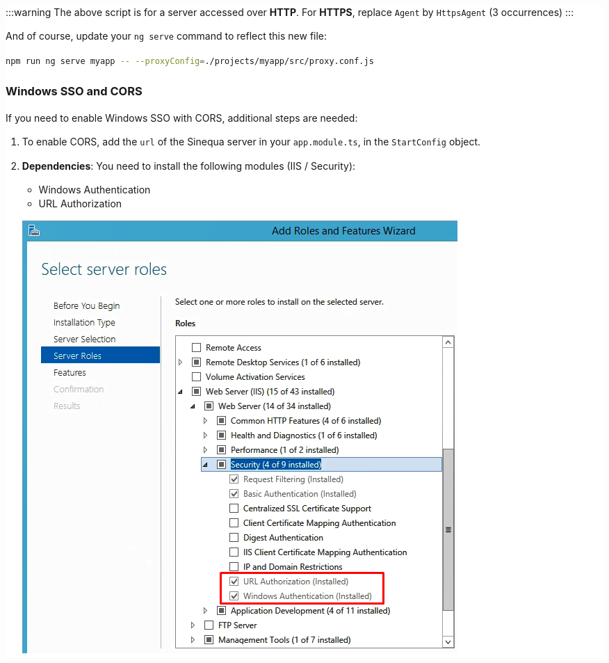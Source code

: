 :::warning
The above script is for a server accessed over **HTTP**. For **HTTPS**, replace `Agent` by `HttpsAgent` (3 occurrences)
:::

And of course, update your `ng serve` command to reflect this new file:

```bash
npm run ng serve myapp -- --proxyConfig=./projects/myapp/src/proxy.conf.js
```

### Windows SSO and CORS

If you need to enable Windows SSO with CORS, additional steps are needed:

1. To enable CORS, add the `url` of the Sinequa server in your `app.module.ts`, in the `StartConfig` object.

2. **Dependencies**: You need to install the following modules (IIS / Security):

    - Windows Authentication
    - URL Authorization

    ![Login form](/assets/tipstricks/iis-deps.png)
